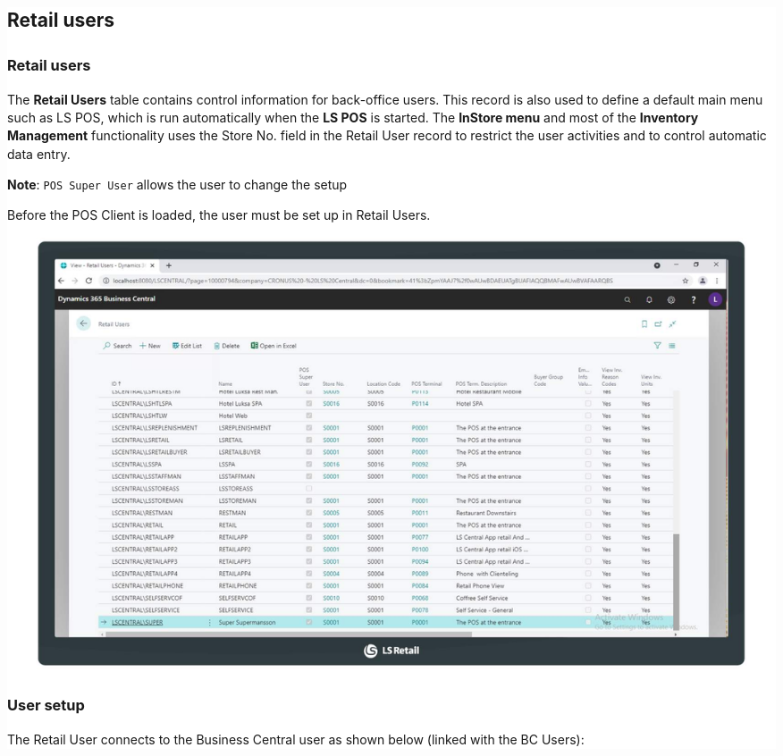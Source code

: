 ## Retail users

### Retail users

The **Retail Users** table contains control information for back-office users. This record is also used to define a default main menu such as LS POS, which is run automatically when the **LS POS** is started. The **InStore menu** and most of the **Inventory Management** functionality uses the Store No. field in the Retail User record to restrict the user activities and to control automatic data entry. 

**Note**: `POS Super User` allows the user to change the setup

Before the POS Client is loaded, the user must be set up in Retail Users.

![RetailUsersList](/images/202411/RetailUsersList.jpg)

### User setup

The Retail User connects to the Business Central user as shown below (linked with the BC Users):
